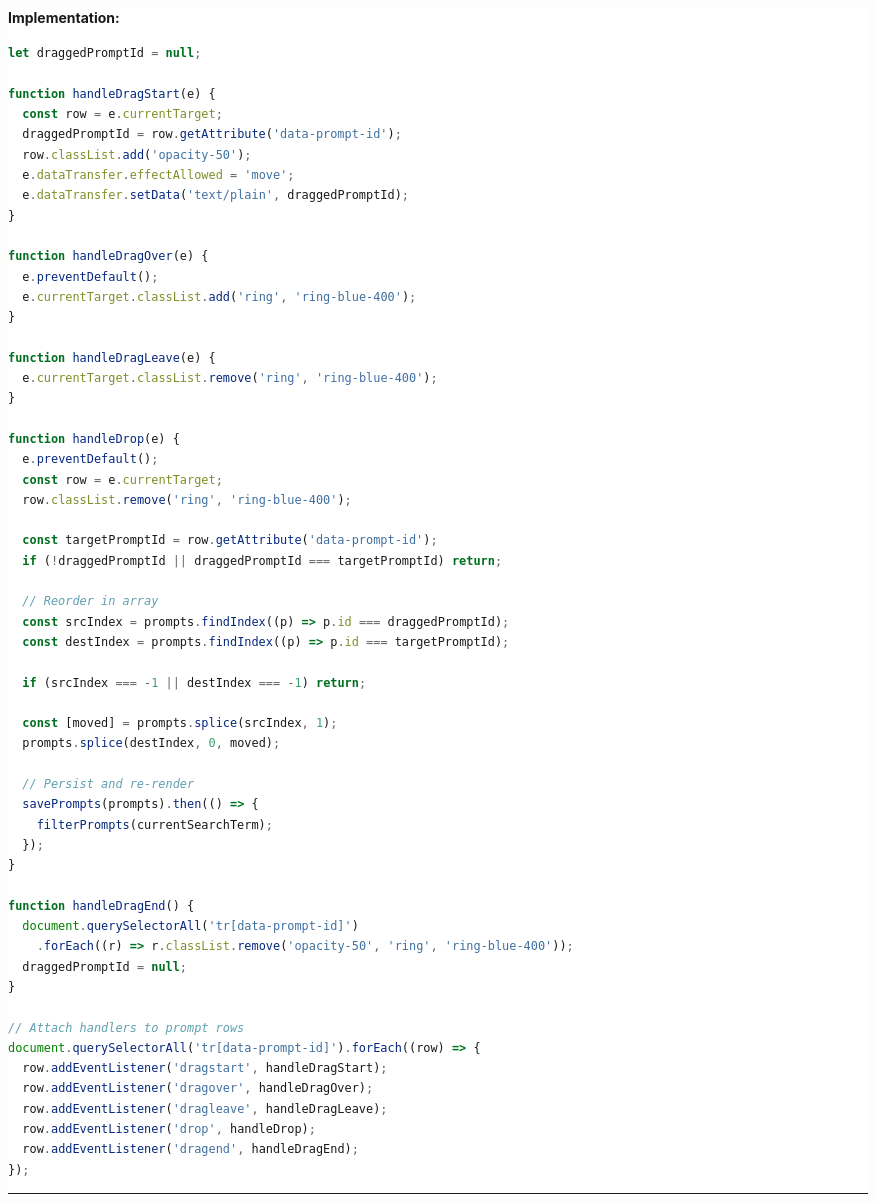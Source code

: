 **Implementation:**
```javascript
let draggedPromptId = null;

function handleDragStart(e) {
  const row = e.currentTarget;
  draggedPromptId = row.getAttribute('data-prompt-id');
  row.classList.add('opacity-50');
  e.dataTransfer.effectAllowed = 'move';
  e.dataTransfer.setData('text/plain', draggedPromptId);
}

function handleDragOver(e) {
  e.preventDefault();
  e.currentTarget.classList.add('ring', 'ring-blue-400');
}

function handleDragLeave(e) {
  e.currentTarget.classList.remove('ring', 'ring-blue-400');
}

function handleDrop(e) {
  e.preventDefault();
  const row = e.currentTarget;
  row.classList.remove('ring', 'ring-blue-400');
  
  const targetPromptId = row.getAttribute('data-prompt-id');
  if (!draggedPromptId || draggedPromptId === targetPromptId) return;
  
  // Reorder in array
  const srcIndex = prompts.findIndex((p) => p.id === draggedPromptId);
  const destIndex = prompts.findIndex((p) => p.id === targetPromptId);
  
  if (srcIndex === -1 || destIndex === -1) return;
  
  const [moved] = prompts.splice(srcIndex, 1);
  prompts.splice(destIndex, 0, moved);
  
  // Persist and re-render
  savePrompts(prompts).then(() => {
    filterPrompts(currentSearchTerm);
  });
}

function handleDragEnd() {
  document.querySelectorAll('tr[data-prompt-id]')
    .forEach((r) => r.classList.remove('opacity-50', 'ring', 'ring-blue-400'));
  draggedPromptId = null;
}

// Attach handlers to prompt rows
document.querySelectorAll('tr[data-prompt-id]').forEach((row) => {
  row.addEventListener('dragstart', handleDragStart);
  row.addEventListener('dragover', handleDragOver);
  row.addEventListener('dragleave', handleDragLeave);
  row.addEventListener('drop', handleDrop);
  row.addEventListener('dragend', handleDragEnd);
});
```

---